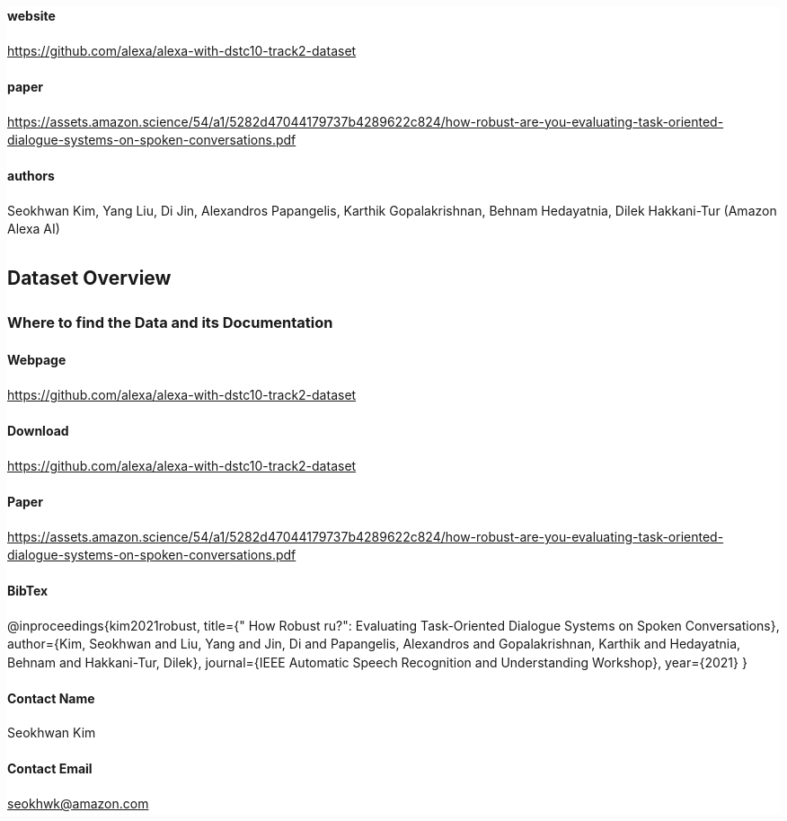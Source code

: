 #### website
https://github.com/alexa/alexa-with-dstc10-track2-dataset

#### paper
https://assets.amazon.science/54/a1/5282d47044179737b4289622c824/how-robust-are-you-evaluating-task-oriented-dialogue-systems-on-spoken-conversations.pdf

#### authors
Seokhwan Kim, Yang Liu, Di Jin, Alexandros Papangelis, Karthik Gopalakrishnan, Behnam Hedayatnia, Dilek Hakkani-Tur (Amazon Alexa AI)

## Dataset Overview

### Where to find the Data and its Documentation

#### Webpage



https://github.com/alexa/alexa-with-dstc10-track2-dataset

#### Download



https://github.com/alexa/alexa-with-dstc10-track2-dataset

#### Paper



https://assets.amazon.science/54/a1/5282d47044179737b4289622c824/how-robust-are-you-evaluating-task-oriented-dialogue-systems-on-spoken-conversations.pdf

#### BibTex



@inproceedings{kim2021robust,
  title={" How Robust ru?": Evaluating Task-Oriented Dialogue Systems on Spoken Conversations},
  author={Kim, Seokhwan and Liu, Yang and Jin, Di and Papangelis, Alexandros and Gopalakrishnan, Karthik and Hedayatnia, Behnam and Hakkani-Tur, Dilek},
  journal={IEEE Automatic Speech Recognition and Understanding Workshop},
  year={2021}
}

#### Contact Name




Seokhwan Kim

#### Contact Email



seokhwk@amazon.com
